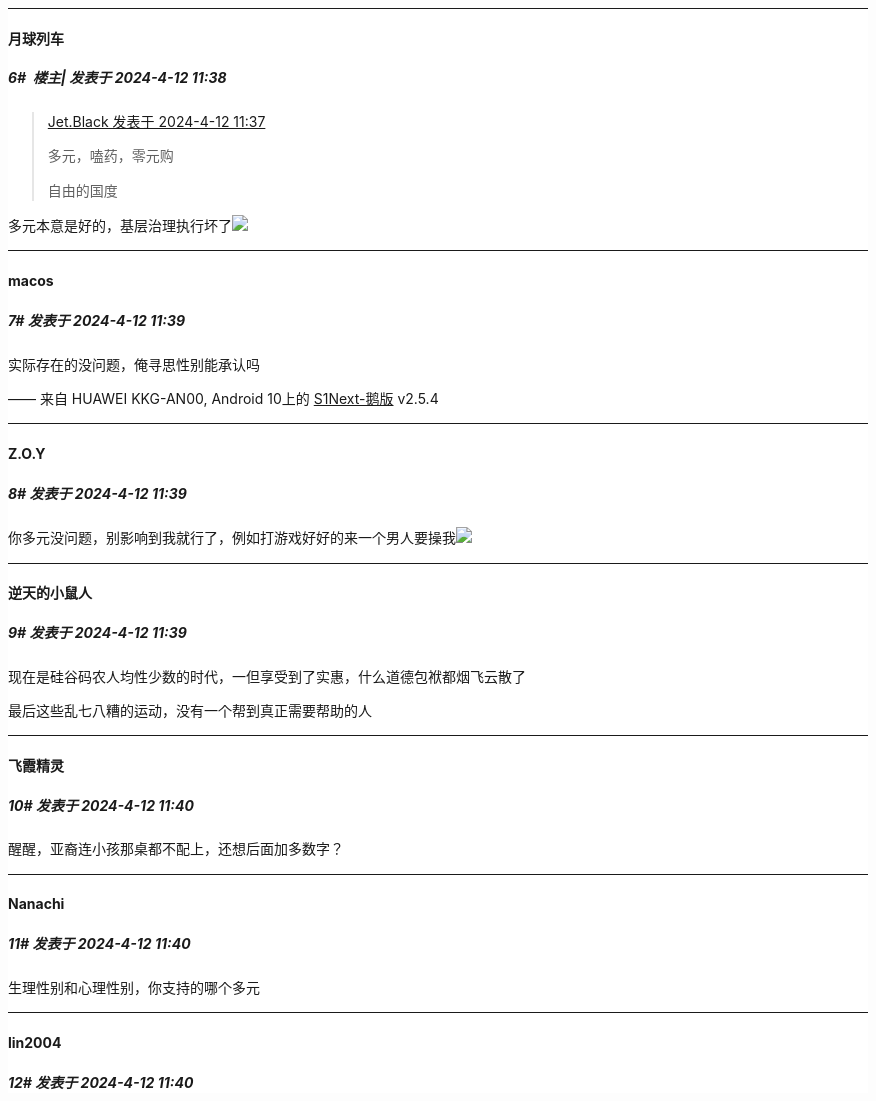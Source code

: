 *****

####  月球列车  
##### 6#         楼主| 发表于 2024-4-12 11:38

<blockquote><a href="httphttps://bbs.saraba1st.com/2b/forum.php?mod=redirect&amp;goto=findpost&amp;pid=64568815&amp;ptid=2179575" target="_blank">Jet.Black 发表于 2024-4-12 11:37</a>

多元，嗑药，零元购

自由的国度</blockquote>
多元本意是好的，基层治理执行坏了<img src="https://static.saraba1st.com/image/smiley/face2017/057.png" referrerpolicy="no-referrer">

*****

####  macos  
##### 7#       发表于 2024-4-12 11:39

实际存在的没问题，俺寻思性别能承认吗

—— 来自 HUAWEI KKG-AN00, Android 10上的 [S1Next-鹅版](https://github.com/ykrank/S1-Next/releases) v2.5.4

*****

####  Z.O.Y  
##### 8#       发表于 2024-4-12 11:39

你多元没问题，别影响到我就行了，例如打游戏好好的来一个男人要操我<img src="https://static.saraba1st.com/image/smiley/face2017/112.png" referrerpolicy="no-referrer">

*****

####  逆天的小鼠人  
##### 9#       发表于 2024-4-12 11:39

现在是硅谷码农人均性少数的时代，一但享受到了实惠，什么道德包袱都烟飞云散了

最后这些乱七八糟的运动，没有一个帮到真正需要帮助的人

*****

####  飞霞精灵  
##### 10#       发表于 2024-4-12 11:40

醒醒，亚裔连小孩那桌都不配上，还想后面加多数字？

*****

####  Nanachi  
##### 11#       发表于 2024-4-12 11:40

生理性别和心理性别，你支持的哪个多元

*****

####  lin2004  
##### 12#       发表于 2024-4-12 11:40
